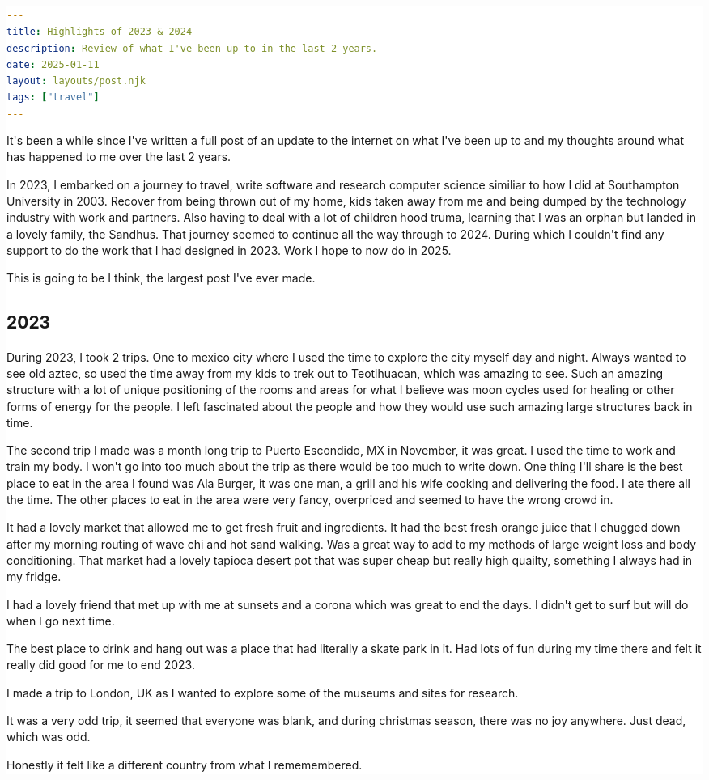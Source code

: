 ```yaml
---
title: Highlights of 2023 & 2024
description: Review of what I've been up to in the last 2 years.
date: 2025-01-11
layout: layouts/post.njk
tags: ["travel"]
---
```

It's been a while since I've written a full post of an update to the internet on what I've been up to and my thoughts around what has happened to me over the last 2 years.

In 2023, I embarked on a journey to travel, write software and research computer science similiar to how I did at Southampton University in 2003. Recover from being thrown out of my home, kids taken away from me and being dumped by the technology industry with work and partners. Also having to deal with a lot of children hood truma, learning that I was an orphan but landed in a lovely family, the Sandhus. 
That journey seemed to continue all the way through to 2024. During which I couldn't find any support to do the work that I had designed in 2023. Work I hope to now do in 2025.

This is going to be I think, the largest post I've ever made.

## 2023

During 2023, I took 2 trips. One to mexico city where I used the time to explore the city myself day and night. Always wanted to see old aztec, so used the time away from my kids to trek out to Teotihuacan, which was amazing to see. Such an amazing structure with a lot of unique positioning of the rooms and areas for what I believe was moon cycles used for healing or other forms of energy for the people. I left fascinated about the people and how they would use such amazing large structures back in time.

The second trip I made was a month long trip to Puerto Escondido, MX in November, it was great. I used the time to work and train my body.
I won't go into too much about the trip as there would be too much to write down. One thing I'll share is the best place to eat in the area I found was Ala Burger, it was one man, a grill and his wife cooking and delivering the food. I ate there all the time. The other places to eat in the area were very fancy, overpriced and seemed to have the wrong crowd in.

It had a lovely market that allowed me to get fresh fruit and ingredients. It had the best fresh orange juice that I chugged down after my morning routing of wave chi and hot sand walking. Was a great way to add to my methods of large weight loss and body conditioning. That market had a lovely tapioca desert pot that was super cheap but really high quailty, something I always had in my fridge.

I had a lovely friend that met up with me at sunsets and a corona which was great to end the days. I didn't get to surf but will do when I go next time.

The best place to drink and hang out was a place that had literally a skate park in it. Had lots of fun during my time there and felt it really did good for me to end 2023.

I made a trip to London, UK as I wanted to explore some of the museums and sites for research.

It was a very odd trip, it seemed that everyone was blank, and during christmas season, there was no joy anywhere. Just dead, which was odd. 

Honestly it felt like a different country from what I rememembered. 
